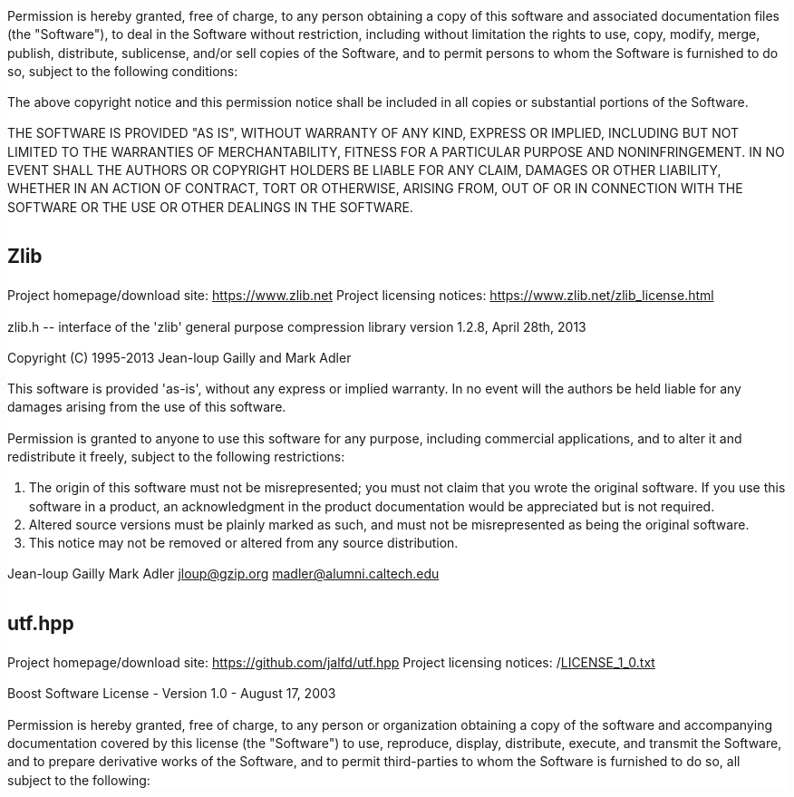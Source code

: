 Permission is hereby granted, free of charge, to any person obtaining a copy of this software and associated documentation files (the "Software"), to deal in the Software without
restriction, including without limitation the rights to use, copy, modify, merge, publish, distribute, sublicense, and/or sell copies of the Software, and to permit persons to whom the Software is furnished to do so, subject to the following conditions:

The above copyright notice and this permission notice shall be included in all copies or substantial portions of the Software.

THE SOFTWARE IS PROVIDED "AS IS", WITHOUT WARRANTY OF ANY KIND,
EXPRESS OR IMPLIED, INCLUDING BUT NOT LIMITED TO THE WARRANTIES
OF MERCHANTABILITY, FITNESS FOR A PARTICULAR PURPOSE AND
NONINFRINGEMENT. IN NO EVENT SHALL THE AUTHORS OR COPYRIGHT
HOLDERS BE LIABLE FOR ANY CLAIM, DAMAGES OR OTHER LIABILITY,
WHETHER IN AN ACTION OF CONTRACT, TORT OR OTHERWISE, ARISING
FROM, OUT OF OR IN CONNECTION WITH THE SOFTWARE OR THE USE OR
OTHER DEALINGS IN THE SOFTWARE.

## Zlib
Project homepage/download site: https://www.zlib.net
Project licensing notices: https://www.zlib.net/zlib_license.html

zlib.h -- interface of the 'zlib' general purpose compression library
  version 1.2.8, April 28th, 2013

  Copyright (C) 1995-2013 Jean-loup Gailly and Mark Adler

  This software is provided 'as-is', without any express or implied
  warranty.  In no event will the authors be held liable for any damages
  arising from the use of this software.

  Permission is granted to anyone to use this software for any purpose,
  including commercial applications, and to alter it and redistribute it
  freely, subject to the following restrictions:

  1. The origin of this software must not be misrepresented; you must not
     claim that you wrote the original software. If you use this software
     in a product, an acknowledgment in the product documentation would be
     appreciated but is not required.
  2. Altered source versions must be plainly marked as such, and must not be
     misrepresented as being the original software.
  3. This notice may not be removed or altered from any source distribution.

  Jean-loup Gailly        Mark Adler
  jloup@gzip.org          madler@alumni.caltech.edu
 

## utf.hpp
Project homepage/download site: https://github.com/jalfd/utf.hpp
Project licensing notices: /[LICENSE_1_0.txt](https://github.com/jalfd/utf.hpp/blob/master/LICENSE_1_0.txt "LICENSE_1_0.txt")

Boost Software License - Version 1.0 - August 17, 2003

Permission is hereby granted, free of charge, to any person or organization
obtaining a copy of the software and accompanying documentation covered by
this license (the "Software") to use, reproduce, display, distribute,
execute, and transmit the Software, and to prepare derivative works of the
Software, and to permit third-parties to whom the Software is furnished to
do so, all subject to the following:
